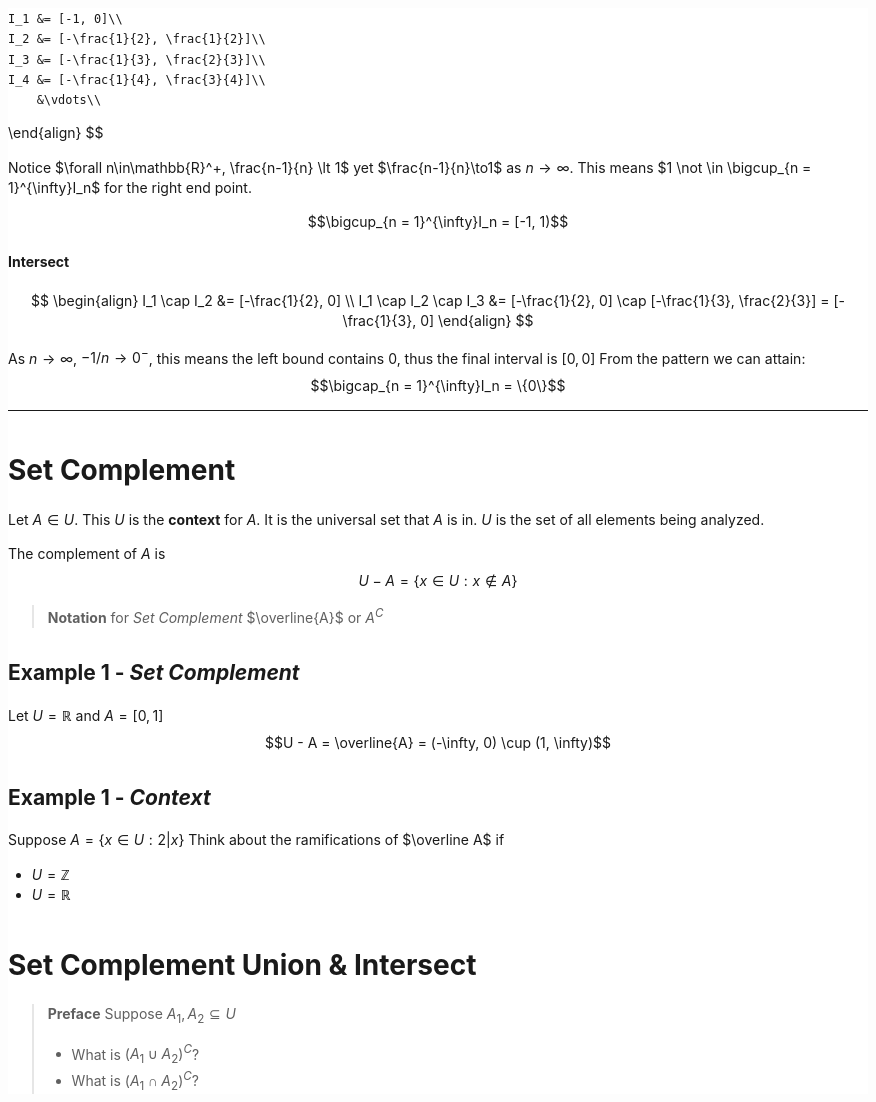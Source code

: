 	I_1 &= [-1, 0]\\
	I_2 &= [-\frac{1}{2}, \frac{1}{2}]\\
	I_3 &= [-\frac{1}{3}, \frac{2}{3}]\\
	I_4 &= [-\frac{1}{4}, \frac{3}{4}]\\
	    &\vdots\\	
\end{align}
$$

Notice $\forall n\in\mathbb{R}^+, \frac{n-1}{n} \lt 1$ yet $\frac{n-1}{n}\to1$ as $n\to\infty$. This means $1 \not \in \bigcup_{n = 1}^{\infty}I_n$ for the right end point. 

$$\bigcup_{n = 1}^{\infty}I_n = [-1, 1)$$

#### Intersect
$$
\begin{align}
	I_1 \cap I_2 &= [-\frac{1}{2}, 0] \\
	I_1 \cap I_2 \cap I_3 &= [-\frac{1}{2}, 0] \cap [-\frac{1}{3}, \frac{2}{3}] = [-\frac{1}{3}, 0]
\end{align}
$$

As $n\to\infty$, $-1/n\to 0^{-}$, this means the left bound contains $0$, thus the final interval is $[0, 0]$
From the pattern we can attain:
$$\bigcap_{n = 1}^{\infty}I_n = \{0\}$$

---
# Set Complement
Let $A \in U$. This $U$ is the **context** for $A$. It is the universal set that $A$ is in. $U$ is the set of all elements being analyzed. 

The complement of $A$ is 
$$U - A = \{x \in U : x \not\in A \}$$
> **Notation** for *Set Complement*
> $\overline{A}$ or $A^C$

## Example 1 - *Set Complement*
Let $U = \mathbb{R}$ and $A = [0, 1]$
$$U - A = \overline{A} = (-\infty, 0) \cup (1, \infty)$$

## Example 1 - *Context*
Suppose $A = \{x \in U : 2|x\}$
Think about the ramifications of $\overline A$ if 
+ $U = \mathbb{Z}$
+ $U = \mathbb{R}$
# Set Complement Union \& Intersect 
> **Preface**
> Suppose $A_1, A_2 \subseteq U$
> + What is $(A_1 \cup A_2)^C$?
> + What is $(A_1 \cap A_2)^C$?

